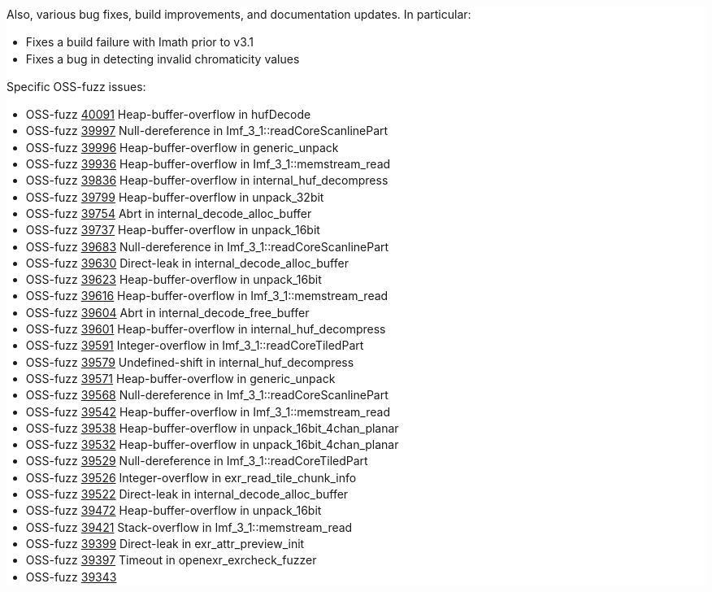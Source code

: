 Also, various bug fixes, build improvements, and documentation
updates. In particular:

* Fixes a build failure with Imath prior to v3.1
* Fixes a bug in detecting invalid chromaticity values

Specific OSS-fuzz issues:

* OSS-fuzz [40091](https://bugs.chromium.org/p/oss-fuzz/issues/detail?id=40091)
  Heap-buffer-overflow in hufDecode
* OSS-fuzz [39997](https://bugs.chromium.org/p/oss-fuzz/issues/detail?id=39997)
  Null-dereference in Imf_3_1::readCoreScanlinePart
* OSS-fuzz [39996](https://bugs.chromium.org/p/oss-fuzz/issues/detail?id=39996)
  Heap-buffer-overflow in generic_unpack
* OSS-fuzz [39936](https://bugs.chromium.org/p/oss-fuzz/issues/detail?id=39936)
  Heap-buffer-overflow in Imf_3_1::memstream_read
* OSS-fuzz [39836](https://bugs.chromium.org/p/oss-fuzz/issues/detail?id=39836)
  Heap-buffer-overflow in internal_huf_decompress
* OSS-fuzz [39799](https://bugs.chromium.org/p/oss-fuzz/issues/detail?id=39799)
  Heap-buffer-overflow in unpack_32bit
* OSS-fuzz [39754](https://bugs.chromium.org/p/oss-fuzz/issues/detail?id=39754)
  Abrt in internal_decode_alloc_buffer
* OSS-fuzz [39737](https://bugs.chromium.org/p/oss-fuzz/issues/detail?id=39737)
  Heap-buffer-overflow in unpack_16bit
* OSS-fuzz [39683](https://bugs.chromium.org/p/oss-fuzz/issues/detail?id=39683)
  Null-dereference in Imf_3_1::readCoreScanlinePart
* OSS-fuzz [39630](https://bugs.chromium.org/p/oss-fuzz/issues/detail?id=39630)
  Direct-leak in internal_decode_alloc_buffer
* OSS-fuzz [39623](https://bugs.chromium.org/p/oss-fuzz/issues/detail?id=39623)
  Heap-buffer-overflow in unpack_16bit
* OSS-fuzz [39616](https://bugs.chromium.org/p/oss-fuzz/issues/detail?id=39616)
  Heap-buffer-overflow in Imf_3_1::memstream_read
* OSS-fuzz [39604](https://bugs.chromium.org/p/oss-fuzz/issues/detail?id=39604)
  Abrt in internal_decode_free_buffer
* OSS-fuzz [39601](https://bugs.chromium.org/p/oss-fuzz/issues/detail?id=39601)
  Heap-buffer-overflow in internal_huf_decompress
* OSS-fuzz [39591](https://bugs.chromium.org/p/oss-fuzz/issues/detail?id=39591)
  Integer-overflow in Imf_3_1::readCoreTiledPart
* OSS-fuzz [39579](https://bugs.chromium.org/p/oss-fuzz/issues/detail?id=39579)
  Undefined-shift in internal_huf_decompress
* OSS-fuzz [39571](https://bugs.chromium.org/p/oss-fuzz/issues/detail?id=39571)
  Heap-buffer-overflow in generic_unpack
* OSS-fuzz [39568](https://bugs.chromium.org/p/oss-fuzz/issues/detail?id=39568)
  Null-dereference in Imf_3_1::readCoreScanlinePart
* OSS-fuzz [39542](https://bugs.chromium.org/p/oss-fuzz/issues/detail?id=39542)
  Heap-buffer-overflow in Imf_3_1::memstream_read
* OSS-fuzz [39538](https://bugs.chromium.org/p/oss-fuzz/issues/detail?id=39538)
  Heap-buffer-overflow in unpack_16bit_4chan_planar
* OSS-fuzz [39532](https://bugs.chromium.org/p/oss-fuzz/issues/detail?id=39532)
  Heap-buffer-overflow in unpack_16bit_4chan_planar
* OSS-fuzz [39529](https://bugs.chromium.org/p/oss-fuzz/issues/detail?id=39529)
  Null-dereference in Imf_3_1::readCoreTiledPart
* OSS-fuzz [39526](https://bugs.chromium.org/p/oss-fuzz/issues/detail?id=39526)
  Integer-overflow in exr_read_tile_chunk_info
* OSS-fuzz [39522](https://bugs.chromium.org/p/oss-fuzz/issues/detail?id=39522)
  Direct-leak in internal_decode_alloc_buffer
* OSS-fuzz [39472](https://bugs.chromium.org/p/oss-fuzz/issues/detail?id=39472)
  Heap-buffer-overflow in unpack_16bit
* OSS-fuzz [39421](https://bugs.chromium.org/p/oss-fuzz/issues/detail?id=39421)
  Stack-overflow in Imf_3_1::memstream_read
* OSS-fuzz [39399](https://bugs.chromium.org/p/oss-fuzz/issues/detail?id=39399)
  Direct-leak in exr_attr_preview_init
* OSS-fuzz [39397](https://bugs.chromium.org/p/oss-fuzz/issues/detail?id=39397)
  Timeout in openexr_exrcheck_fuzzer
* OSS-fuzz [39343](https://bugs.chromium.org/p/oss-fuzz/issues/detail?id=39343)